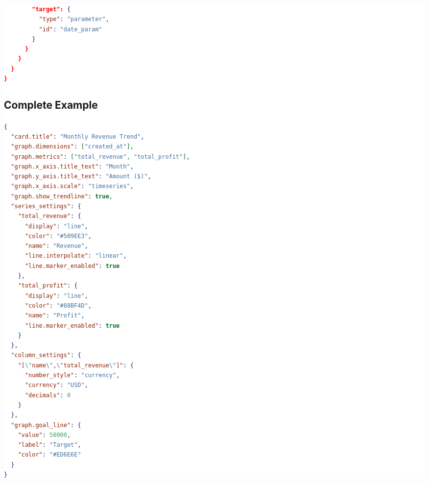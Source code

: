 ```json
        "target": {
          "type": "parameter",
          "id": "date_param"
        }
      }
    }
  }
}
```

## Complete Example

```json
{
  "card.title": "Monthly Revenue Trend",
  "graph.dimensions": ["created_at"],
  "graph.metrics": ["total_revenue", "total_profit"],
  "graph.x_axis.title_text": "Month",
  "graph.y_axis.title_text": "Amount ($)",
  "graph.x_axis.scale": "timeseries",
  "graph.show_trendline": true,
  "series_settings": {
    "total_revenue": {
      "display": "line",
      "color": "#509EE3",
      "name": "Revenue",
      "line.interpolate": "linear",
      "line.marker_enabled": true
    },
    "total_profit": {
      "display": "line",
      "color": "#88BF4D",
      "name": "Profit",
      "line.marker_enabled": true
    }
  },
  "column_settings": {
    "[\"name\",\"total_revenue\"]": {
      "number_style": "currency",
      "currency": "USD",
      "decimals": 0
    }
  },
  "graph.goal_line": {
    "value": 50000,
    "label": "Target",
    "color": "#ED6E6E"
  }
}
```
